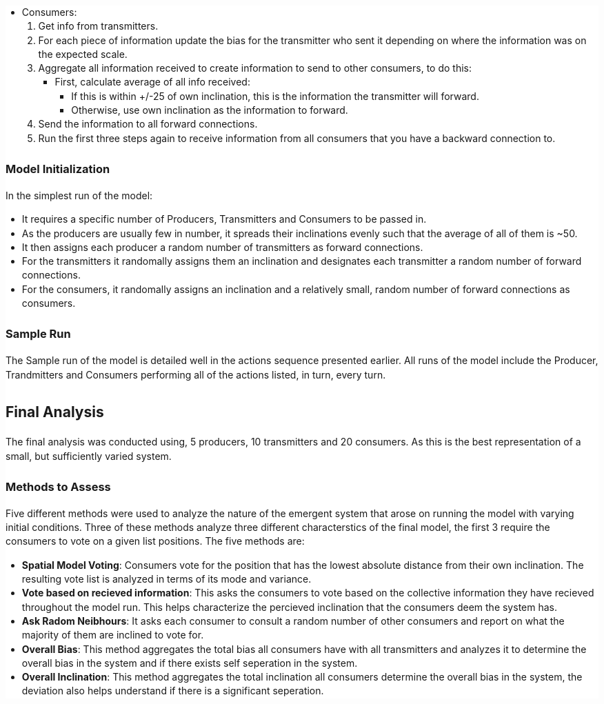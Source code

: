 - Consumers:
	1. Get info from transmitters.
	2. For each piece of information update the bias for the transmitter who sent it depending on where the information was on the expected scale.
	3. Aggregate all information received to create information to send to other consumers, to do this:
		- First, calculate average of all info received:
			- If this is within +/-25 of own inclination, this is the information the transmitter will forward.
			- Otherwise, use own inclination as the information to forward.
	4. Send the information to all forward connections.
	5. Run the first three steps again to receive information from all consumers that you have a backward connection to.


### Model  Initialization
In the simplest run of the model:
-  It requires a specific number of Producers, Transmitters and Consumers to be passed in.
- As the producers are usually few in number, it spreads their inclinations evenly such that the average of all of them is ~50. 
- It then assigns each producer a random number of transmitters as forward connections.
- For the transmitters it randomally assigns them an inclination and designates each transmitter a random number of forward connections.
- For the consumers, it randomally assigns an inclination and a relatively small, random number of forward connections as consumers.
### Sample Run  
The Sample run of the model is detailed well in the actions sequence presented earlier. All runs of the model include the Producer, Trandmitters and Consumers performing all of the actions listed, in turn, every turn.

## Final Analysis
The final analysis was conducted using,
5 producers, 10 transmitters and 20 consumers. 
As this is the best representation of a small, but sufficiently varied system.
### Methods to Assess
Five different methods were used to analyze the nature of the emergent system that arose on running the model with varying initial conditions. Three of these methods analyze three different characterstics of the final model, the first 3 require the consumers to vote on a given list positions. The five methods are:
- **Spatial Model Voting**: Consumers vote for the position that has the lowest absolute distance from their own inclination. The resulting vote list is analyzed in terms of its mode and variance.
- **Vote based on recieved information**: This asks the consumers to vote based on the collective information they have recieved throughout the model run. This helps characterize the percieved inclination that the consumers deem the system has.
- **Ask Radom Neibhours**: It asks each consumer to consult a random number of other consumers and report on what the majority of them are inclined to vote for. 
- **Overall Bias**: This method aggregates the total bias all consumers have with all transmitters and analyzes it to determine the overall bias in the system and if there exists self seperation in the system.
- **Overall Inclination**: This method aggregates the total inclination all consumers determine the overall bias in the system, the deviation also helps understand if there is a significant seperation.
